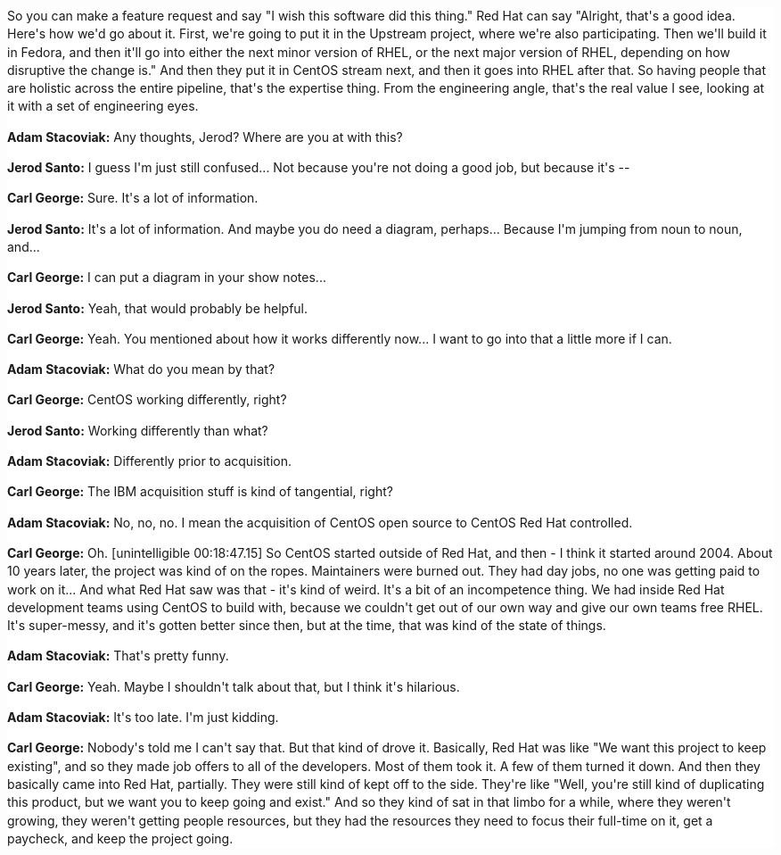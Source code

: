 So you can make a feature request and say "I wish this software did this thing." Red Hat can say "Alright, that's a good idea. Here's how we'd go about it. First, we're going to put it in the Upstream project, where we're also participating. Then we'll build it in Fedora, and then it'll go into either the next minor version of RHEL, or the next major version of RHEL, depending on how disruptive the change is." And then they put it in CentOS stream next, and then it goes into RHEL after that. So having people that are holistic across the entire pipeline, that's the expertise thing. From the engineering angle, that's the real value I see, looking at it with a set of engineering eyes.

**Adam Stacoviak:** Any thoughts, Jerod? Where are you at with this?

**Jerod Santo:** I guess I'm just still confused... Not because you're not doing a good job, but because it's --

**Carl George:** Sure. It's a lot of information.

**Jerod Santo:** It's a lot of information. And maybe you do need a diagram, perhaps... Because I'm jumping from noun to noun, and...

**Carl George:** I can put a diagram in your show notes...

**Jerod Santo:** Yeah, that would probably be helpful.

**Carl George:** Yeah. You mentioned about how it works differently now... I want to go into that a little more if I can.

**Adam Stacoviak:** What do you mean by that?

**Carl George:** CentOS working differently, right?

**Jerod Santo:** Working differently than what?

**Adam Stacoviak:** Differently prior to acquisition.

**Carl George:** The IBM acquisition stuff is kind of tangential, right?

**Adam Stacoviak:** No, no, no. I mean the acquisition of CentOS open source to CentOS Red Hat controlled.

**Carl George:** Oh. \[unintelligible 00:18:47.15\] So CentOS started outside of Red Hat, and then - I think it started around 2004. About 10 years later, the project was kind of on the ropes. Maintainers were burned out. They had day jobs, no one was getting paid to work on it... And what Red Hat saw was that - it's kind of weird. It's a bit of an incompetence thing. We had inside Red Hat development teams using CentOS to build with, because we couldn't get out of our own way and give our own teams free RHEL. It's super-messy, and it's gotten better since then, but at the time, that was kind of the state of things.

**Adam Stacoviak:** That's pretty funny.

**Carl George:** Yeah. Maybe I shouldn't talk about that, but I think it's hilarious.

**Adam Stacoviak:** It's too late. I'm just kidding.

**Carl George:** Nobody's told me I can't say that. But that kind of drove it. Basically, Red Hat was like "We want this project to keep existing", and so they made job offers to all of the developers. Most of them took it. A few of them turned it down. And then they basically came into Red Hat, partially. They were still kind of kept off to the side. They're like "Well, you're still kind of duplicating this product, but we want you to keep going and exist." And so they kind of sat in that limbo for a while, where they weren't growing, they weren't getting people resources, but they had the resources they need to focus their full-time on it, get a paycheck, and keep the project going.
